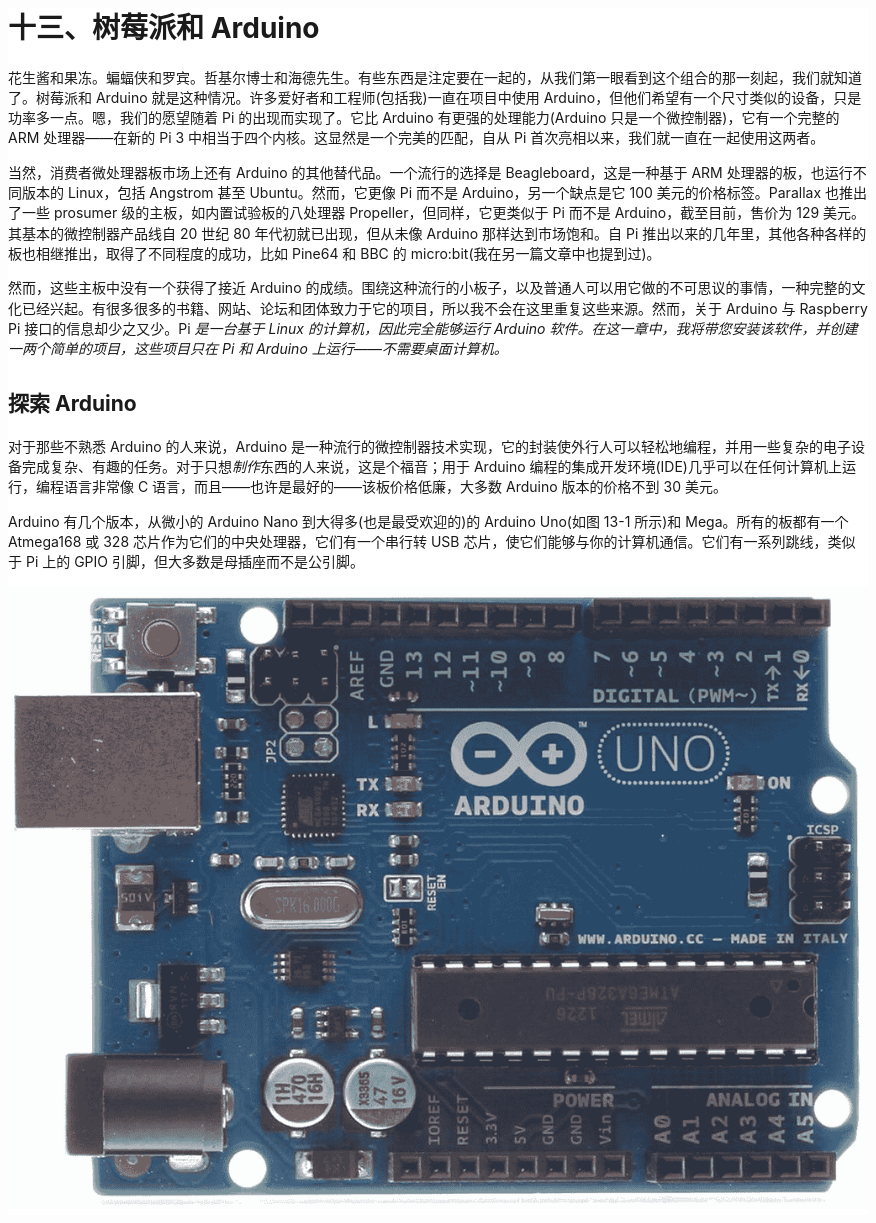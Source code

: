 # 十三、树莓派和 Arduino

花生酱和果冻。蝙蝠侠和罗宾。哲基尔博士和海德先生。有些东西是注定要在一起的，从我们第一眼看到这个组合的那一刻起，我们就知道了。树莓派和 Arduino 就是这种情况。许多爱好者和工程师(包括我)一直在项目中使用 Arduino，但他们希望有一个尺寸类似的设备，只是功率多一点。嗯，我们的愿望随着 Pi 的出现而实现了。它比 Arduino 有更强的处理能力(Arduino 只是一个微控制器)，它有一个完整的 ARM 处理器——在新的 Pi 3 中相当于四个内核。这显然是一个完美的匹配，自从 Pi 首次亮相以来，我们就一直在一起使用这两者。

当然，消费者微处理器板市场上还有 Arduino 的其他替代品。一个流行的选择是 Beagleboard，这是一种基于 ARM 处理器的板，也运行不同版本的 Linux，包括 Angstrom 甚至 Ubuntu。然而，它更像 Pi 而不是 Arduino，另一个缺点是它 100 美元的价格标签。Parallax 也推出了一些 prosumer 级的主板，如内置试验板的八处理器 Propeller，但同样，它更类似于 Pi 而不是 Arduino，截至目前，售价为 129 美元。其基本的微控制器产品线自 20 世纪 80 年代初就已出现，但从未像 Arduino 那样达到市场饱和。自 Pi 推出以来的几年里，其他各种各样的板也相继推出，取得了不同程度的成功，比如 Pine64 和 BBC 的 micro:bit(我在另一篇文章中也提到过)。

然而，这些主板中没有一个获得了接近 Arduino 的成绩。围绕这种流行的小板子，以及普通人可以用它做的不可思议的事情，一种完整的文化已经兴起。有很多很多的书籍、网站、论坛和团体致力于它的项目，所以我不会在这里重复这些来源。然而，关于 Arduino 与 Raspberry Pi 接口的信息却少之又少。Pi *是一台基于 Linux 的计算机，因此完全能够运行 Arduino 软件。在这一章中，我将带您安装该软件，并创建一两个简单的项目，这些项目只在 Pi 和 Arduino 上运行——不需要桌面计算机。*

## 探索 Arduino

对于那些不熟悉 Arduino 的人来说，Arduino 是一种流行的微控制器技术实现，它的封装使外行人可以轻松地编程，并用一些复杂的电子设备完成复杂、有趣的任务。对于只想*制作*东西的人来说，这是个福音；用于 Arduino 编程的集成开发环境(IDE)几乎可以在任何计算机上运行，编程语言非常像 C 语言，而且——也许是最好的——该板价格低廉，大多数 Arduino 版本的价格不到 30 美元。

Arduino 有几个版本，从微小的 Arduino Nano 到大得多(也是最受欢迎的)的 Arduino Uno(如图 13-1 所示)和 Mega。所有的板都有一个 Atmega168 或 328 芯片作为它们的中央处理器，它们有一个串行转 USB 芯片，使它们能够与你的计算机通信。它们有一系列跳线，类似于 Pi 上的 GPIO 引脚，但大多数是母插座而不是公引脚。

![img/323064_2_En_13_Fig1_HTML.jpg](img/323064_2_En_13_Fig1_HTML.jpg)
